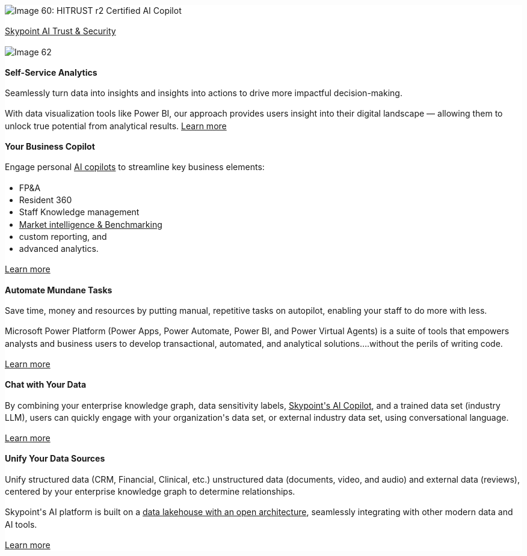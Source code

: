 ![Image 60: HITRUST r2 Certified AI Copilot](blob:https://skypoint.ai/e8a57f4972516a1d3218894eabc89576)

[Skypoint AI Trust & Security](https://skypoint.ai/platform/security/)

![Image 62](blob:https://skypoint.ai/2ff2b72cb590cdb4c17b854d2a71106b)

**Self-Service Analytics**

Seamlessly turn data into insights and insights into actions to drive more impactful decision-making.

With data visualization tools like Power BI, our approach provides users insight into their digital landscape — allowing them to unlock true potential from analytical results. [Learn more](https://skypoint.ai/use-cases/managed-business-intelligence/)

**Your Business Copilot**

Engage personal [AI copilots](https://skypoint.ai/private-ai-copilot/) to streamline key business elements:

*   FP&A
*   Resident 360
*   Staff Knowledge management
*   [Market intelligence & Benchmarking](https://skypoint.ai/use-cases/senior-living-data-intelligence/)
*   custom reporting, and
*   advanced analytics.

[Learn more](https://skypoint.ai/private-ai-copilot/)

**Automate Mundane Tasks**

Save time, money and resources by putting manual, repetitive tasks on autopilot, enabling your staff to do more with less.

Microsoft Power Platform (Power Apps, Power Automate, Power BI, and Power Virtual Agents) is a suite of tools that empowers analysts and business users to develop transactional, automated, and analytical solutions….without the perils of writing code.

[Learn more](https://skypoint.ai/technology/microsoft-power-platform/)

**Chat with Your Data**

By combining your enterprise knowledge graph, data sensitivity labels, [Skypoint's AI Copilot](https://skypoint.ai/private-ai-copilot/), and a trained data set (industry LLM), users can quickly engage with your organization's data set, or external industry data set, using conversational language.

[Learn more](https://skypoint.ai/private-ai-copilot/)

**Unify Your Data Sources**

Unify structured data (CRM, Financial, Clinical, etc.) unstructured data (documents, video, and audio) and external data (reviews), centered by your enterprise knowledge graph to determine relationships.

Skypoint's AI platform is built on a [data lakehouse with an open architecture](https://skypoint.ai/technology/databricks/), seamlessly integrating with other modern data and AI tools.

[Learn more](https://skypoint.ai/platform/)
